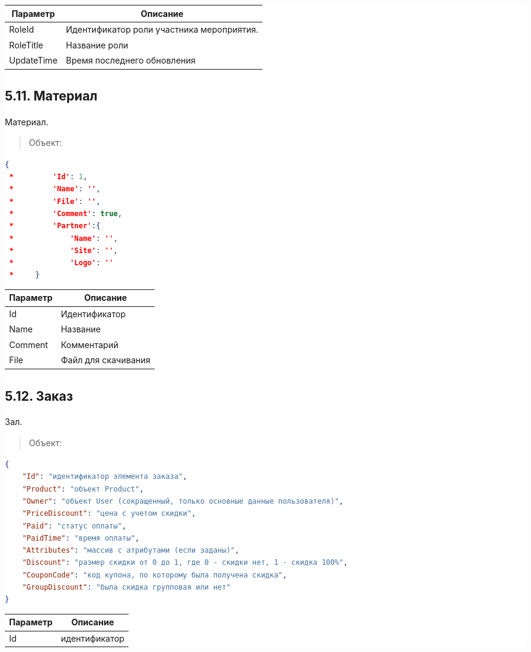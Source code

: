 Параметр | Описание
-------- | --------
RoleId | Идентификатор роли участника мероприятия.
RoleTitle | Название роли
UpdateTime | Время последнего обновления

## 5.11. Материал
Материал.


> Объект: 

```json
{
 *         'Id': 1,
 *         'Name': '',
 *         'File': '',
 *         'Comment': true,
 *         'Partner':{
 *             'Name': '',
 *             'Site': '',
 *             'Logo': ''
 *     }
```

Параметр | Описание
-------- | --------
Id | Идентификатор
Name | Название
Comment | Комментарий
File | Файл для скачивания

## 5.12. Заказ
Зал.


> Объект: 

```json
{
    "Id": "идентификатор элемента заказа",
    "Product": "объект Product",
    "Owner": "объект User (сокращенный, только основные данные пользователя)",
    "PriceDiscount": "цена с учетом скидки",
    "Paid": "статус оплаты",
    "PaidTime": "время оплаты",
    "Attributes": "массив с атрибутами (если заданы)",
    "Discount": "размер скидки от 0 до 1, где 0 - скидки нет, 1 - скидка 100%",
    "CouponCode": "код купона, по которому была получена скидка",
    "GroupDiscount": "была скидка групповая или нет"
}
```

Параметр | Описание
-------- | --------
Id | идентификатор
